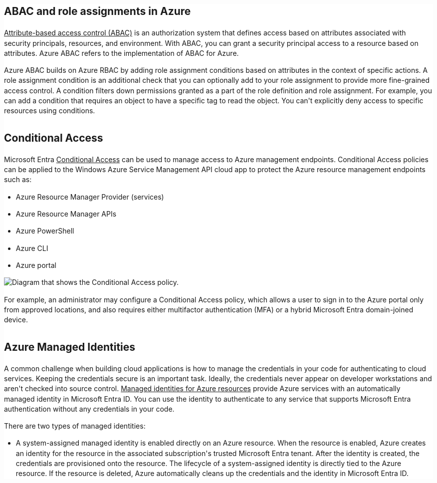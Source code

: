 ## ABAC and role assignments in Azure

[Attribute-based access control (ABAC)](/azure/role-based-access-control/conditions-overview) is an authorization system that defines access based on attributes associated with security principals, resources, and environment. With ABAC, you can grant a security principal access to a resource based on attributes. Azure ABAC refers to the implementation of ABAC for Azure.

Azure ABAC builds on Azure RBAC by adding role assignment conditions based on attributes in the context of specific actions. A role assignment condition is an additional check that you can optionally add to your role assignment to provide more fine-grained access control. A condition filters down permissions granted as a part of the role definition and role assignment. For example, you can add a condition that requires an object to have a specific tag to read the object. You can't explicitly deny access to specific resources using conditions.

## Conditional Access

Microsoft Entra [Conditional Access](~/identity/conditional-access/concept-conditional-access-cloud-apps.md) can be used to manage access to Azure management endpoints. Conditional Access policies can be applied to the Windows Azure Service Management API cloud app to protect the Azure resource management endpoints such as:

* Azure Resource Manager Provider (services)

* Azure Resource Manager APIs

* Azure PowerShell

* Azure CLI

* Azure portal

![Diagram that shows the Conditional Access policy.](media/secure-resource-management/conditional-access.jpeg)

For example, an administrator may configure a Conditional Access policy, which allows a user to sign in to the Azure portal only from approved locations, and also requires either multifactor authentication (MFA) or a hybrid Microsoft Entra domain-joined device.

## Azure Managed Identities

A common challenge when building cloud applications is how to manage the credentials in your code for authenticating to cloud services. Keeping the credentials secure is an important task. Ideally, the credentials never appear on developer workstations and aren't checked into source control. [Managed identities for Azure resources](~/identity/managed-identities-azure-resources/overview.md) provide Azure services with an automatically managed identity in Microsoft Entra ID. You can use the identity to authenticate to any service that supports Microsoft Entra authentication without any credentials in your code.

There are two types of managed identities:

* A system-assigned managed identity is enabled directly on an Azure resource. When the resource is enabled, Azure creates an identity for the resource in the associated subscription's trusted Microsoft Entra tenant. After the identity is created, the credentials are provisioned onto the resource. The lifecycle of a system-assigned identity is directly tied to the Azure resource. If the resource is deleted, Azure automatically cleans up the credentials and the identity in Microsoft Entra ID.
